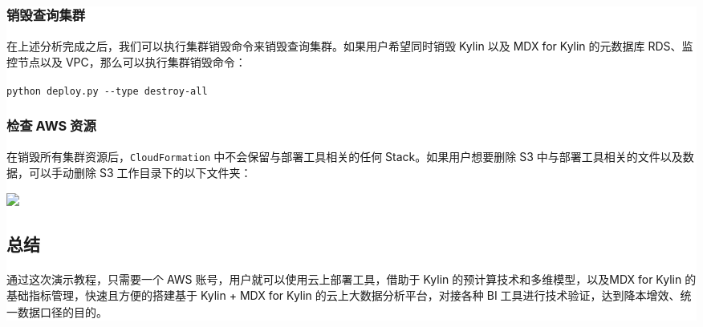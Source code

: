 ### 销毁查询集群

在上述分析完成之后，我们可以执行集群销毁命令来销毁查询集群。如果用户希望同时销毁 Kylin 以及 MDX for Kylin 的元数据库 RDS、监控节点以及 VPC，那么可以执行集群销毁命令：

```
python deploy.py --type destroy-all
```

### 检查 AWS 资源

在销毁所有集群资源后，`CloudFormation` 中不会保留与部署工具相关的任何 Stack。如果用户想要删除 S3 中与部署工具相关的文件以及数据，可以手动删除 S3 工作目录下的以下文件夹：

![](/images/blog/kylin4_on_cloud/39_check_s3_demo.png)

## 总结

通过这次演示教程，只需要一个 AWS 账号，用户就可以使用云上部署工具，借助于 Kylin 的预计算技术和多维模型，以及MDX for Kylin 的基础指标管理，快速且方便的搭建基于 Kylin + MDX for Kylin 的云上大数据分析平台，对接各种 BI 工具进行技术验证，达到降本增效、统一数据口径的目的。



